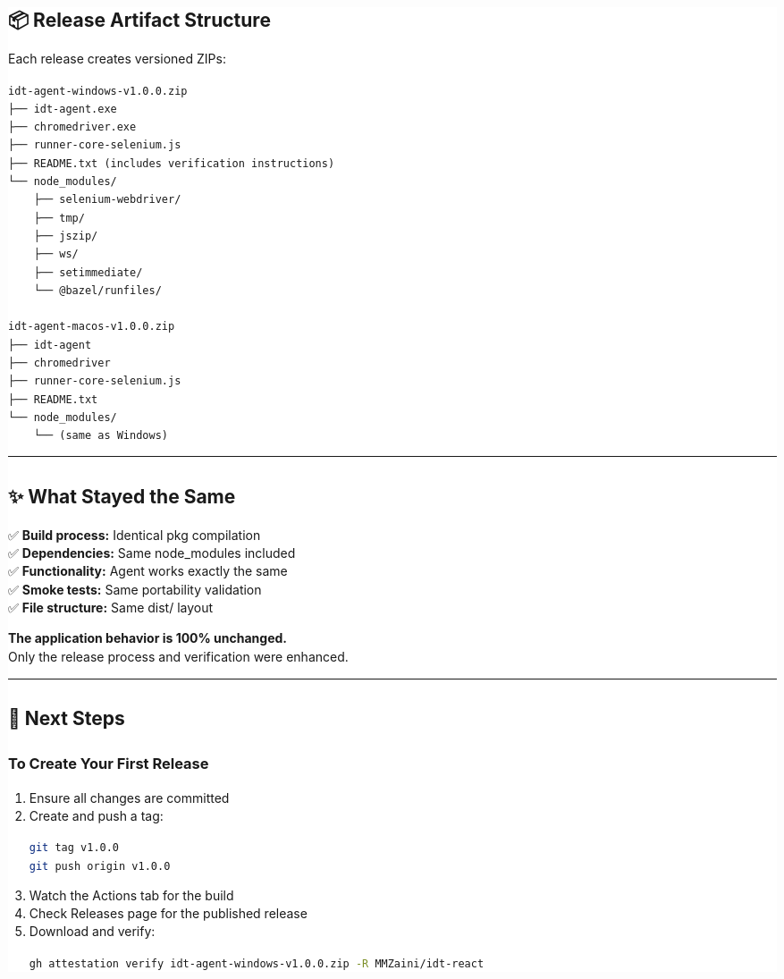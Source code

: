 
## 📦 Release Artifact Structure

Each release creates versioned ZIPs:

```
idt-agent-windows-v1.0.0.zip
├── idt-agent.exe
├── chromedriver.exe
├── runner-core-selenium.js
├── README.txt (includes verification instructions)
└── node_modules/
    ├── selenium-webdriver/
    ├── tmp/
    ├── jszip/
    ├── ws/
    ├── setimmediate/
    └── @bazel/runfiles/

idt-agent-macos-v1.0.0.zip
├── idt-agent
├── chromedriver
├── runner-core-selenium.js
├── README.txt
└── node_modules/
    └── (same as Windows)
```

---

## ✨ What Stayed the Same

✅ **Build process:** Identical pkg compilation  
✅ **Dependencies:** Same node_modules included  
✅ **Functionality:** Agent works exactly the same  
✅ **Smoke tests:** Same portability validation  
✅ **File structure:** Same dist/ layout  

**The application behavior is 100% unchanged.**  
Only the release process and verification were enhanced.

---

## 🚀 Next Steps

### To Create Your First Release

1. Ensure all changes are committed
2. Create and push a tag:
   ```bash
   git tag v1.0.0
   git push origin v1.0.0
   ```
3. Watch the Actions tab for the build
4. Check Releases page for the published release
5. Download and verify:
   ```bash
   gh attestation verify idt-agent-windows-v1.0.0.zip -R MMZaini/idt-react
   ```
